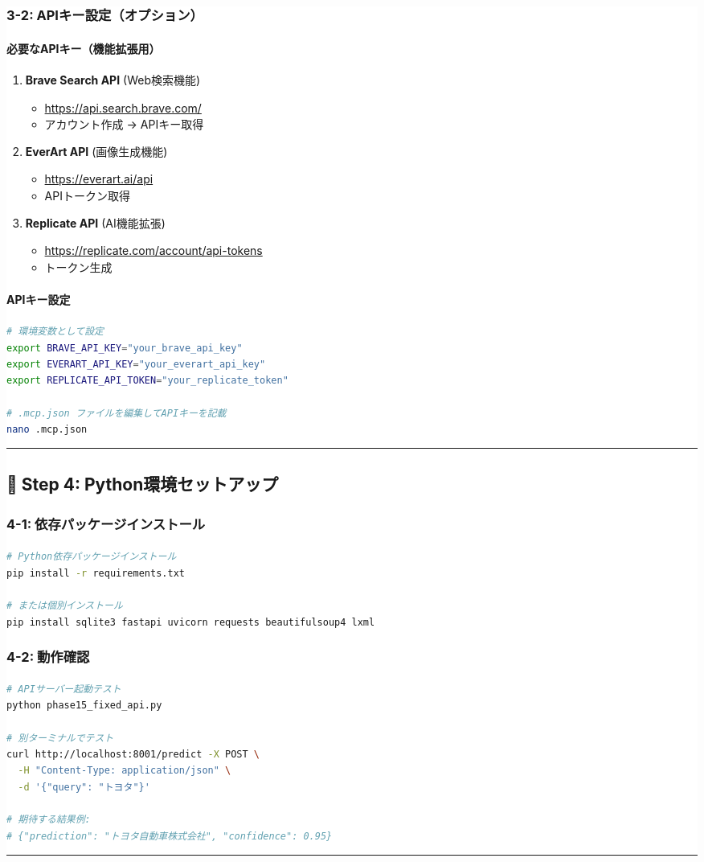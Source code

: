 ### 3-2: APIキー設定（オプション）

#### 必要なAPIキー（機能拡張用）

1. **Brave Search API** (Web検索機能)
   - https://api.search.brave.com/
   - アカウント作成 → APIキー取得

2. **EverArt API** (画像生成機能)
   - https://everart.ai/api
   - APIトークン取得

3. **Replicate API** (AI機能拡張)
   - https://replicate.com/account/api-tokens
   - トークン生成

#### APIキー設定

```bash
# 環境変数として設定
export BRAVE_API_KEY="your_brave_api_key"
export EVERART_API_KEY="your_everart_api_key"
export REPLICATE_API_TOKEN="your_replicate_token"

# .mcp.json ファイルを編集してAPIキーを記載
nano .mcp.json
```

---

## 🐍 Step 4: Python環境セットアップ

### 4-1: 依存パッケージインストール

```bash
# Python依存パッケージインストール
pip install -r requirements.txt

# または個別インストール
pip install sqlite3 fastapi uvicorn requests beautifulsoup4 lxml
```

### 4-2: 動作確認

```bash
# APIサーバー起動テスト
python phase15_fixed_api.py

# 別ターミナルでテスト
curl http://localhost:8001/predict -X POST \
  -H "Content-Type: application/json" \
  -d '{"query": "トヨタ"}'

# 期待する結果例:
# {"prediction": "トヨタ自動車株式会社", "confidence": 0.95}
```

---